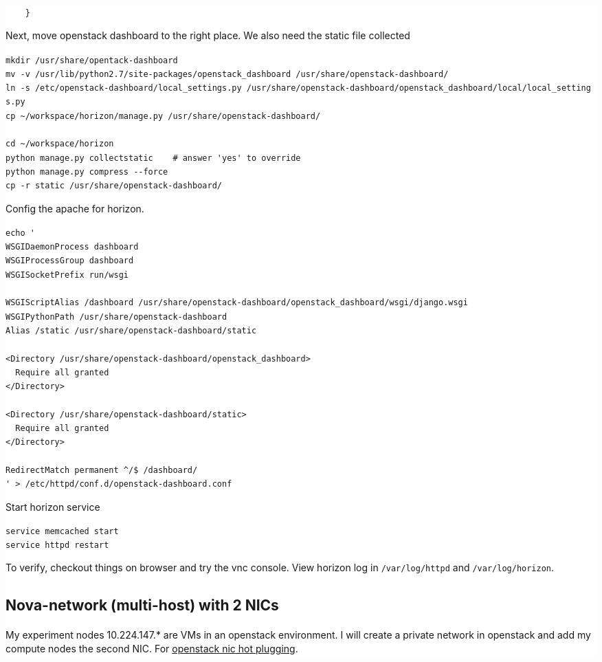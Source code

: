 ```
    }
```

Next, move openstack dashboard to the right place. We also need the static file collected

```
mkdir /usr/share/opentack-dashboard
mv -v /usr/lib/python2.7/site-packages/openstack_dashboard /usr/share/openstack-dashboard/
ln -s /etc/openstack-dashboard/local_settings.py /usr/share/openstack-dashboard/openstack_dashboard/local/local_settings.py
cp ~/workspace/horizon/manage.py /usr/share/openstack-dashboard/

cd ~/workspace/horizon
python manage.py collectstatic    # answer 'yes' to override
python manage.py compress --force
cp -r static /usr/share/openstack-dashboard/
```

Config the apache for horizon.
```
echo '
WSGIDaemonProcess dashboard
WSGIProcessGroup dashboard
WSGISocketPrefix run/wsgi

WSGIScriptAlias /dashboard /usr/share/openstack-dashboard/openstack_dashboard/wsgi/django.wsgi
WSGIPythonPath /usr/share/openstack-dashboard
Alias /static /usr/share/openstack-dashboard/static

<Directory /usr/share/openstack-dashboard/openstack_dashboard>
  Require all granted
</Directory>

<Directory /usr/share/openstack-dashboard/static>
  Require all granted
</Directory>

RedirectMatch permanent ^/$ /dashboard/
' > /etc/httpd/conf.d/openstack-dashboard.conf
```

Start horizon service

```
service memcached start
service httpd restart
```

To verify, checkout things on browser and try the vnc console. View horizon log in `/var/log/httpd` and `/var/log/horizon`.  

## Nova-network (multi-host) with 2 NICs

My experiment nodes 10.224.147.* are VMs in an openstack environment. I will create a private network in openstack and add my compute nodes the second NIC. For [openstack nic hot plugging](http://blog.aaronorosen.com/openstack-interface-hot-plugging/).
